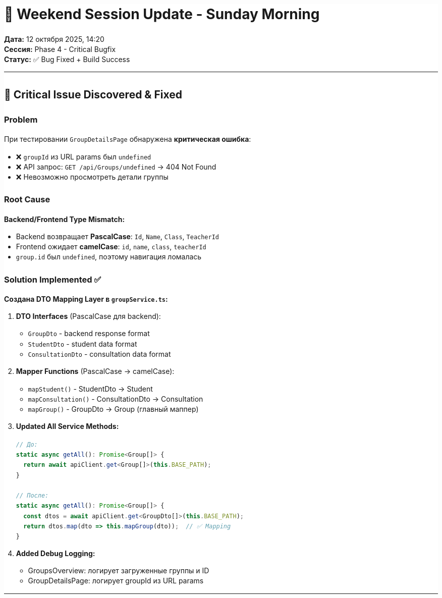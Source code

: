 # 🎉 Weekend Session Update - Sunday Morning
**Дата:** 12 октября 2025, 14:20  
**Сессия:** Phase 4 - Critical Bugfix  
**Статус:** ✅ Bug Fixed + Build Success

---

## 🐛 Critical Issue Discovered & Fixed

### Problem
При тестировании `GroupDetailsPage` обнаружена **критическая ошибка**:
- ❌ `groupId` из URL params был `undefined`
- ❌ API запрос: `GET /api/Groups/undefined` → 404 Not Found
- ❌ Невозможно просмотреть детали группы

### Root Cause
**Backend/Frontend Type Mismatch:**
- Backend возвращает **PascalCase**: `Id`, `Name`, `Class`, `TeacherId`
- Frontend ожидает **camelCase**: `id`, `name`, `class`, `teacherId`
- `group.id` был `undefined`, поэтому навигация ломалась

### Solution Implemented ✅
**Создана DTO Mapping Layer в `groupService.ts`:**

1. **DTO Interfaces** (PascalCase для backend):
   - `GroupDto` - backend response format
   - `StudentDto` - student data format
   - `ConsultationDto` - consultation data format

2. **Mapper Functions** (PascalCase → camelCase):
   - `mapStudent()` - StudentDto → Student
   - `mapConsultation()` - ConsultationDto → Consultation  
   - `mapGroup()` - GroupDto → Group (главный маппер)

3. **Updated All Service Methods:**
   ```typescript
   // До:
   static async getAll(): Promise<Group[]> {
     return await apiClient.get<Group[]>(this.BASE_PATH);
   }

   // После:
   static async getAll(): Promise<Group[]> {
     const dtos = await apiClient.get<GroupDto[]>(this.BASE_PATH);
     return dtos.map(dto => this.mapGroup(dto));  // ✅ Mapping
   }
   ```

4. **Added Debug Logging:**
   - GroupsOverview: логирует загруженные группы и ID
   - GroupDetailsPage: логирует groupId из URL params

---